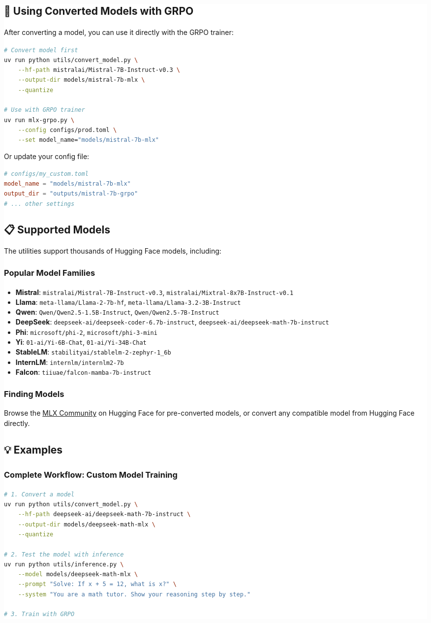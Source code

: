 ## 🎯 Using Converted Models with GRPO

After converting a model, you can use it directly with the GRPO trainer:

```bash
# Convert model first
uv run python utils/convert_model.py \
    --hf-path mistralai/Mistral-7B-Instruct-v0.3 \
    --output-dir models/mistral-7b-mlx \
    --quantize

# Use with GRPO trainer
uv run mlx-grpo.py \
    --config configs/prod.toml \
    --set model_name="models/mistral-7b-mlx"
```

Or update your config file:

```toml
# configs/my_custom.toml
model_name = "models/mistral-7b-mlx"
output_dir = "outputs/mistral-7b-grpo"
# ... other settings
```

## 📋 Supported Models

The utilities support thousands of Hugging Face models, including:

### Popular Model Families

- **Mistral**: `mistralai/Mistral-7B-Instruct-v0.3`, `mistralai/Mixtral-8x7B-Instruct-v0.1`
- **Llama**: `meta-llama/Llama-2-7b-hf`, `meta-llama/Llama-3.2-3B-Instruct`
- **Qwen**: `Qwen/Qwen2.5-1.5B-Instruct`, `Qwen/Qwen2.5-7B-Instruct`
- **DeepSeek**: `deepseek-ai/deepseek-coder-6.7b-instruct`, `deepseek-ai/deepseek-math-7b-instruct`
- **Phi**: `microsoft/phi-2`, `microsoft/phi-3-mini`
- **Yi**: `01-ai/Yi-6B-Chat`, `01-ai/Yi-34B-Chat`
- **StableLM**: `stabilityai/stablelm-2-zephyr-1_6b`
- **InternLM**: `internlm/internlm2-7b`
- **Falcon**: `tiiuae/falcon-mamba-7b-instruct`

### Finding Models

Browse the [MLX Community](https://huggingface.co/mlx-community) on Hugging Face for pre-converted models, or convert any compatible model from Hugging Face directly.

## 💡 Examples

### Complete Workflow: Custom Model Training

```bash
# 1. Convert a model
uv run python utils/convert_model.py \
    --hf-path deepseek-ai/deepseek-math-7b-instruct \
    --output-dir models/deepseek-math-mlx \
    --quantize

# 2. Test the model with inference
uv run python utils/inference.py \
    --model models/deepseek-math-mlx \
    --prompt "Solve: If x + 5 = 12, what is x?" \
    --system "You are a math tutor. Show your reasoning step by step."

# 3. Train with GRPO
```